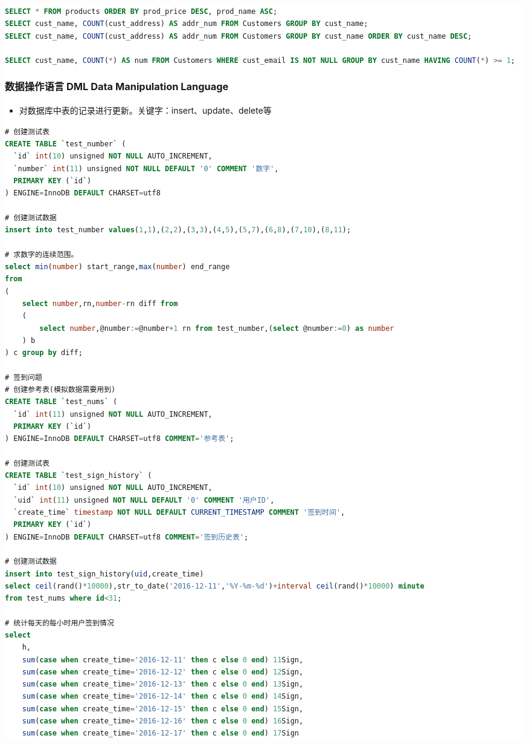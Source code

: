 ```sql
SELECT * FROM products ORDER BY prod_price DESC, prod_name ASC;
SELECT cust_name, COUNT(cust_address) AS addr_num FROM Customers GROUP BY cust_name;
SELECT cust_name, COUNT(cust_address) AS addr_num FROM Customers GROUP BY cust_name ORDER BY cust_name DESC;

SELECT cust_name, COUNT(*) AS num FROM Customers WHERE cust_email IS NOT NULL GROUP BY cust_name HAVING COUNT(*) >= 1;
```

### 数据操作语言 DML Data Manipulation Language

* 对数据库中表的记录进行更新。关键字：insert、update、delete等

```sql
# 创建测试表
CREATE TABLE `test_number` (
  `id` int(10) unsigned NOT NULL AUTO_INCREMENT,
  `number` int(11) unsigned NOT NULL DEFAULT '0' COMMENT '数字',
  PRIMARY KEY (`id`)
) ENGINE=InnoDB DEFAULT CHARSET=utf8

# 创建测试数据
insert into test_number values(1,1),(2,2),(3,3),(4,5),(5,7),(6,8),(7,10),(8,11);

# 求数字的连续范围。
select min(number) start_range,max(number) end_range
from
(
    select number,rn,number-rn diff from
    (
        select number,@number:=@number+1 rn from test_number,(select @number:=0) as number
    ) b
) c group by diff;

# 签到问题
# 创建参考表(模拟数据需要用到)
CREATE TABLE `test_nums` (
  `id` int(11) unsigned NOT NULL AUTO_INCREMENT,
  PRIMARY KEY (`id`)
) ENGINE=InnoDB DEFAULT CHARSET=utf8 COMMENT='参考表';

# 创建测试表
CREATE TABLE `test_sign_history` (
  `id` int(10) unsigned NOT NULL AUTO_INCREMENT,
  `uid` int(11) unsigned NOT NULL DEFAULT '0' COMMENT '用户ID',
  `create_time` timestamp NOT NULL DEFAULT CURRENT_TIMESTAMP COMMENT '签到时间',
  PRIMARY KEY (`id`)
) ENGINE=InnoDB DEFAULT CHARSET=utf8 COMMENT='签到历史表';

# 创建测试数据
insert into test_sign_history(uid,create_time)
select ceil(rand()*10000),str_to_date('2016-12-11','%Y-%m-%d')+interval ceil(rand()*10000) minute
from test_nums where id<31;

# 统计每天的每小时用户签到情况
select
    h,
    sum(case when create_time='2016-12-11' then c else 0 end) 11Sign,
    sum(case when create_time='2016-12-12' then c else 0 end) 12Sign,
    sum(case when create_time='2016-12-13' then c else 0 end) 13Sign,
    sum(case when create_time='2016-12-14' then c else 0 end) 14Sign,
    sum(case when create_time='2016-12-15' then c else 0 end) 15Sign,
    sum(case when create_time='2016-12-16' then c else 0 end) 16Sign,
    sum(case when create_time='2016-12-17' then c else 0 end) 17Sign
```